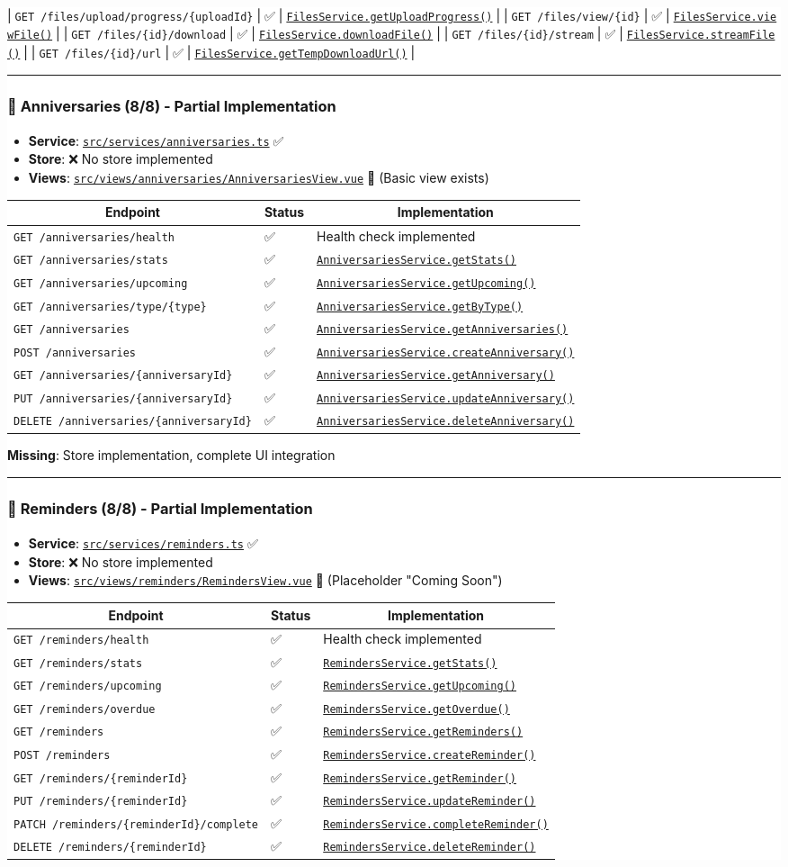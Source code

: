 | `GET /files/upload/progress/{uploadId}` | ✅ | [`FilesService.getUploadProgress()`](src/services/files.ts:75) |
| `GET /files/view/{id}` | ✅ | [`FilesService.viewFile()`](src/services/files.ts:79) |
| `GET /files/{id}/download` | ✅ | [`FilesService.downloadFile()`](src/services/files.ts:83) |
| `GET /files/{id}/stream` | ✅ | [`FilesService.streamFile()`](src/services/files.ts:87) |
| `GET /files/{id}/url` | ✅ | [`FilesService.getTempDownloadUrl()`](src/services/files.ts:91) |

---

### 🚧 **Anniversaries (8/8) - Partial Implementation**
- **Service**: [`src/services/anniversaries.ts`](src/services/anniversaries.ts:1) ✅
- **Store**: ❌ No store implemented
- **Views**: [`src/views/anniversaries/AnniversariesView.vue`](src/views/anniversaries/AnniversariesView.vue:1) 🚧 (Basic view exists)

| Endpoint | Status | Implementation |
|----------|--------|----------------|
| `GET /anniversaries/health` | ✅ | Health check implemented |
| `GET /anniversaries/stats` | ✅ | [`AnniversariesService.getStats()`](src/services/anniversaries.ts:19) |
| `GET /anniversaries/upcoming` | ✅ | [`AnniversariesService.getUpcoming()`](src/services/anniversaries.ts:23) |
| `GET /anniversaries/type/{type}` | ✅ | [`AnniversariesService.getByType()`](src/services/anniversaries.ts:27) |
| `GET /anniversaries` | ✅ | [`AnniversariesService.getAnniversaries()`](src/services/anniversaries.ts:15) |
| `POST /anniversaries` | ✅ | [`AnniversariesService.createAnniversary()`](src/services/anniversaries.ts:11) |
| `GET /anniversaries/{anniversaryId}` | ✅ | [`AnniversariesService.getAnniversary()`](src/services/anniversaries.ts:31) |
| `PUT /anniversaries/{anniversaryId}` | ✅ | [`AnniversariesService.updateAnniversary()`](src/services/anniversaries.ts:35) |
| `DELETE /anniversaries/{anniversaryId}` | ✅ | [`AnniversariesService.deleteAnniversary()`](src/services/anniversaries.ts:39) |

**Missing**: Store implementation, complete UI integration

---

### 🚧 **Reminders (8/8) - Partial Implementation**
- **Service**: [`src/services/reminders.ts`](src/services/reminders.ts:1) ✅
- **Store**: ❌ No store implemented
- **Views**: [`src/views/reminders/RemindersView.vue`](src/views/reminders/RemindersView.vue:1) 🚧 (Placeholder "Coming Soon")

| Endpoint | Status | Implementation |
|----------|--------|----------------|
| `GET /reminders/health` | ✅ | Health check implemented |
| `GET /reminders/stats` | ✅ | [`RemindersService.getStats()`](src/services/reminders.ts:19) |
| `GET /reminders/upcoming` | ✅ | [`RemindersService.getUpcoming()`](src/services/reminders.ts:23) |
| `GET /reminders/overdue` | ✅ | [`RemindersService.getOverdue()`](src/services/reminders.ts:27) |
| `GET /reminders` | ✅ | [`RemindersService.getReminders()`](src/services/reminders.ts:15) |
| `POST /reminders` | ✅ | [`RemindersService.createReminder()`](src/services/reminders.ts:11) |
| `GET /reminders/{reminderId}` | ✅ | [`RemindersService.getReminder()`](src/services/reminders.ts:31) |
| `PUT /reminders/{reminderId}` | ✅ | [`RemindersService.updateReminder()`](src/services/reminders.ts:35) |
| `PATCH /reminders/{reminderId}/complete` | ✅ | [`RemindersService.completeReminder()`](src/services/reminders.ts:39) |
| `DELETE /reminders/{reminderId}` | ✅ | [`RemindersService.deleteReminder()`](src/services/reminders.ts:43) |
